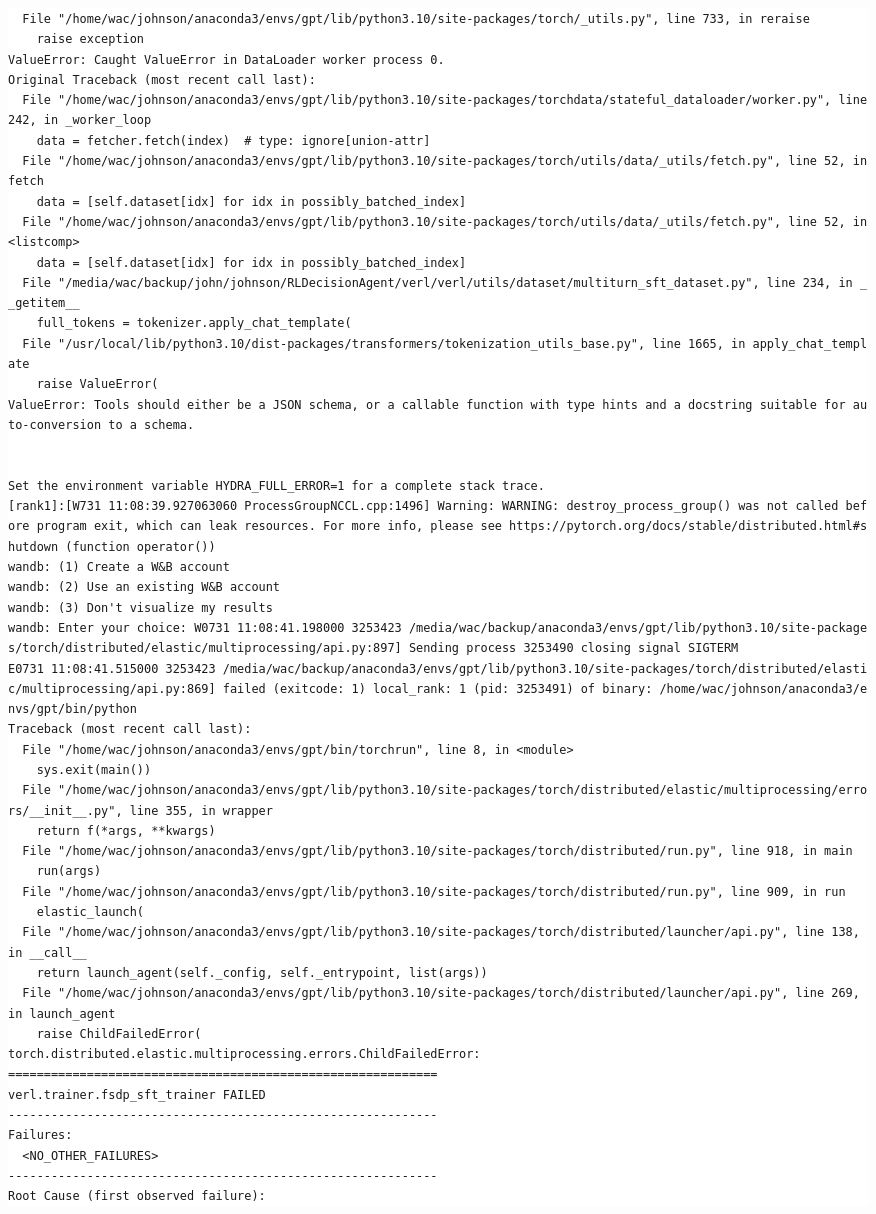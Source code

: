 ```
  File "/home/wac/johnson/anaconda3/envs/gpt/lib/python3.10/site-packages/torch/_utils.py", line 733, in reraise
    raise exception
ValueError: Caught ValueError in DataLoader worker process 0.
Original Traceback (most recent call last):
  File "/home/wac/johnson/anaconda3/envs/gpt/lib/python3.10/site-packages/torchdata/stateful_dataloader/worker.py", line 242, in _worker_loop
    data = fetcher.fetch(index)  # type: ignore[union-attr]
  File "/home/wac/johnson/anaconda3/envs/gpt/lib/python3.10/site-packages/torch/utils/data/_utils/fetch.py", line 52, in fetch
    data = [self.dataset[idx] for idx in possibly_batched_index]
  File "/home/wac/johnson/anaconda3/envs/gpt/lib/python3.10/site-packages/torch/utils/data/_utils/fetch.py", line 52, in <listcomp>
    data = [self.dataset[idx] for idx in possibly_batched_index]
  File "/media/wac/backup/john/johnson/RLDecisionAgent/verl/verl/utils/dataset/multiturn_sft_dataset.py", line 234, in __getitem__
    full_tokens = tokenizer.apply_chat_template(
  File "/usr/local/lib/python3.10/dist-packages/transformers/tokenization_utils_base.py", line 1665, in apply_chat_template
    raise ValueError(
ValueError: Tools should either be a JSON schema, or a callable function with type hints and a docstring suitable for auto-conversion to a schema.


Set the environment variable HYDRA_FULL_ERROR=1 for a complete stack trace.
[rank1]:[W731 11:08:39.927063060 ProcessGroupNCCL.cpp:1496] Warning: WARNING: destroy_process_group() was not called before program exit, which can leak resources. For more info, please see https://pytorch.org/docs/stable/distributed.html#shutdown (function operator())
wandb: (1) Create a W&B account
wandb: (2) Use an existing W&B account
wandb: (3) Don't visualize my results
wandb: Enter your choice: W0731 11:08:41.198000 3253423 /media/wac/backup/anaconda3/envs/gpt/lib/python3.10/site-packages/torch/distributed/elastic/multiprocessing/api.py:897] Sending process 3253490 closing signal SIGTERM
E0731 11:08:41.515000 3253423 /media/wac/backup/anaconda3/envs/gpt/lib/python3.10/site-packages/torch/distributed/elastic/multiprocessing/api.py:869] failed (exitcode: 1) local_rank: 1 (pid: 3253491) of binary: /home/wac/johnson/anaconda3/envs/gpt/bin/python
Traceback (most recent call last):
  File "/home/wac/johnson/anaconda3/envs/gpt/bin/torchrun", line 8, in <module>
    sys.exit(main())
  File "/home/wac/johnson/anaconda3/envs/gpt/lib/python3.10/site-packages/torch/distributed/elastic/multiprocessing/errors/__init__.py", line 355, in wrapper
    return f(*args, **kwargs)
  File "/home/wac/johnson/anaconda3/envs/gpt/lib/python3.10/site-packages/torch/distributed/run.py", line 918, in main
    run(args)
  File "/home/wac/johnson/anaconda3/envs/gpt/lib/python3.10/site-packages/torch/distributed/run.py", line 909, in run
    elastic_launch(
  File "/home/wac/johnson/anaconda3/envs/gpt/lib/python3.10/site-packages/torch/distributed/launcher/api.py", line 138, in __call__
    return launch_agent(self._config, self._entrypoint, list(args))
  File "/home/wac/johnson/anaconda3/envs/gpt/lib/python3.10/site-packages/torch/distributed/launcher/api.py", line 269, in launch_agent
    raise ChildFailedError(
torch.distributed.elastic.multiprocessing.errors.ChildFailedError:
============================================================
verl.trainer.fsdp_sft_trainer FAILED
------------------------------------------------------------
Failures:
  <NO_OTHER_FAILURES>
------------------------------------------------------------
Root Cause (first observed failure):
```